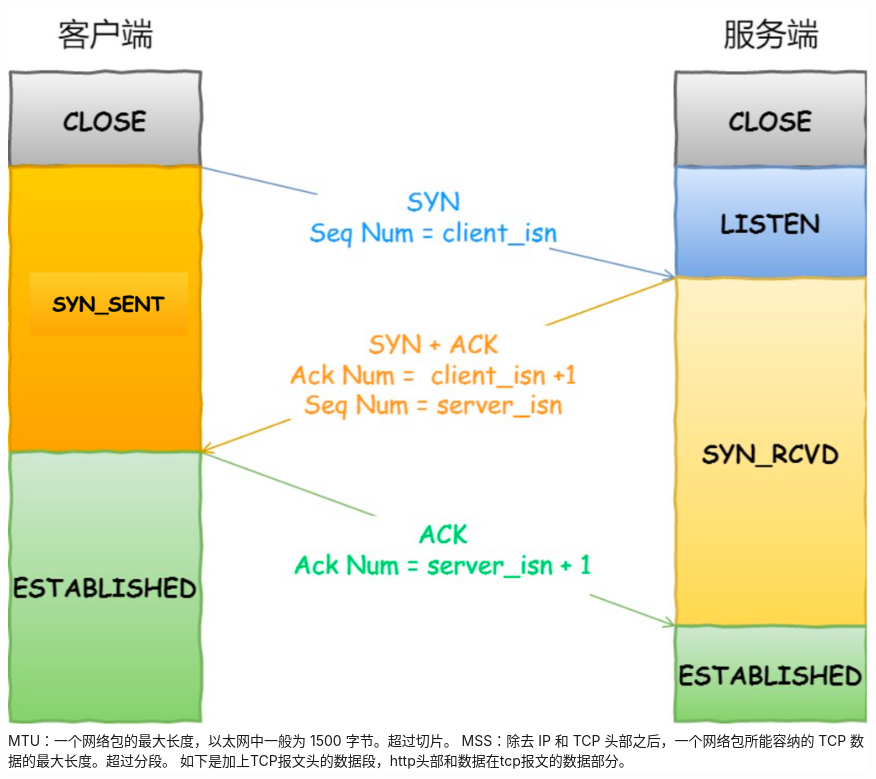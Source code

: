 ![TCP 三次握手](基础篇.assets/TCP三次握手.drawio-17114376343181.png)
MTU：一个网络包的最大长度，以太网中一般为 1500 字节。超过切片。
MSS：除去 IP 和 TCP 头部之后，一个网络包所能容纳的 TCP 数据的最大长度。超过分段。
如下是加上TCP报文头的数据段，http头部和数据在tcp报文的数据部分。